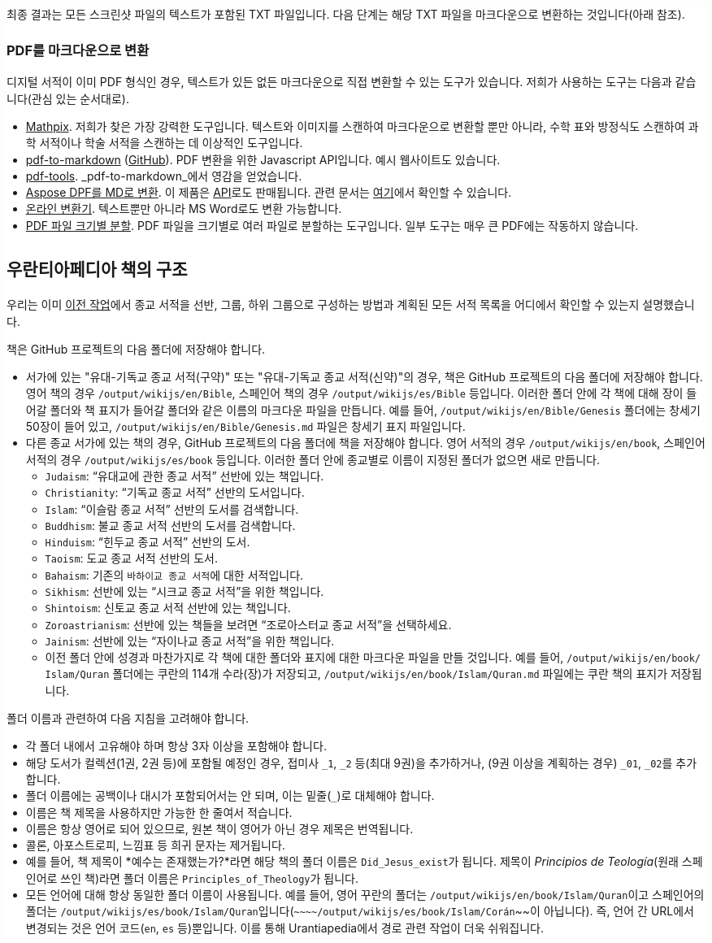 최종 결과는 모든 스크린샷 파일의 텍스트가 포함된 TXT 파일입니다. 다음 단계는 해당 TXT 파일을 마크다운으로 변환하는 것입니다(아래 참조).

### PDF를 마크다운으로 변환

디지털 서적이 이미 PDF 형식인 경우, 텍스트가 있든 없든 마크다운으로 직접 변환할 수 있는 도구가 있습니다. 저희가 사용하는 도구는 다음과 같습니다(관심 있는 순서대로).

- [Mathpix](https://mathpix.com/). 저희가 찾은 가장 강력한 도구입니다. 텍스트와 이미지를 스캔하여 마크다운으로 변환할 뿐만 아니라, 수학 표와 방정식도 스캔하여 과학 서적이나 학술 서적을 스캔하는 데 이상적인 도구입니다.
- [pdf-to-markdown](https://pdf2md.morethan.io/) ([GitHub](https://github.com/jzillmann/pdf-to-markdown)). PDF 변환을 위한 Javascript API입니다. 예시 웹사이트도 있습니다.
- [pdf-tools](https://github.com/bsorrentino/pdf-tools). _pdf-to-markdown_에서 영감을 얻었습니다.
- [Aspose DPF를 MD로 변환](https://products.aspose.app/words/en/conversion/pdf-to-md). 이 제품은 [API](https://github.com/aspose-words/Aspose.Words-for-.NET)로도 판매됩니다. 관련 문서는 [여기](https://reference.aspose.com/words/net/)에서 확인할 수 있습니다.
- [온라인 변환기](https://www.onlineocr.net/). 텍스트뿐만 아니라 MS Word로도 변환 가능합니다.
- [PDF 파일 크기별 분할](https://deftpdf.com/split-pdf-by-size). PDF 파일을 크기별로 여러 파일로 분할하는 도구입니다. 일부 도구는 매우 큰 PDF에는 작동하지 않습니다.


## 우란티아페디아 책의 구조

우리는 이미 [이전 작업](/ko/help/github_religious_books_catalog)에서 종교 서적을 선반, 그룹, 하위 그룹으로 구성하는 방법과 계획된 모든 서적 목록을 어디에서 확인할 수 있는지 설명했습니다.

책은 GitHub 프로젝트의 다음 폴더에 저장해야 합니다.
- 서가에 있는 "유대-기독교 종교 서적(구약)" 또는 "유대-기독교 종교 서적(신약)"의 경우, 책은 GitHub 프로젝트의 다음 폴더에 저장해야 합니다. 영어 책의 경우 `/output/wikijs/en/Bible`, 스페인어 책의 경우 `/output/wikijs/es/Bible` 등입니다. 이러한 폴더 안에 각 책에 대해 장이 들어갈 폴더와 책 표지가 들어갈 폴더와 같은 이름의 마크다운 파일을 만듭니다. 예를 들어, `/output/wikijs/en/Bible/Genesis` 폴더에는 창세기 50장이 들어 있고, `/output/wikijs/en/Bible/Genesis.md` 파일은 창세기 표지 파일입니다.
- 다른 종교 서가에 있는 책의 경우, GitHub 프로젝트의 다음 폴더에 책을 저장해야 합니다. 영어 서적의 경우 `/output/wikijs/en/book`, 스페인어 서적의 경우 `/output/wikijs/es/book` 등입니다. 이러한 폴더 안에 종교별로 이름이 지정된 폴더가 없으면 새로 만듭니다.
	- `Judaism`: “유대교에 관한 종교 서적” 선반에 있는 책입니다.
	- `Christianity`: “기독교 종교 서적” 선반의 도서입니다.
	- `Islam`: “이슬람 종교 서적” 선반의 도서를 검색합니다.
	- `Buddhism`: 불교 종교 서적 선반의 도서를 검색합니다.
	- `Hinduism`: “힌두교 종교 서적” 선반의 도서.
	- `Taoism`: 도교 종교 서적 선반의 도서.
	- `Bahaism`: 기존의 `바하이교 종교 서적`에 대한 서적입니다.
	- `Sikhism`: 선반에 있는 “시크교 종교 서적”을 위한 책입니다.
	- `Shintoism`: 신토교 종교 서적 선반에 있는 책입니다.
	- `Zoroastrianism`: 선반에 있는 책들을 보려면 “조로아스터교 종교 서적”을 선택하세요.
	- `Jainism`: 선반에 있는 “자이나교 종교 서적”을 위한 책입니다.
	- 이전 폴더 안에 성경과 마찬가지로 각 책에 대한 폴더와 표지에 대한 마크다운 파일을 만들 것입니다. 예를 들어, `/output/wikijs/en/book/Islam/Quran` 폴더에는 쿠란의 114개 수라(장)가 저장되고, `/output/wikijs/en/book/Islam/Quran.md` 파일에는 쿠란 책의 표지가 저장됩니다.

폴더 이름과 관련하여 다음 지침을 고려해야 합니다.
- 각 폴더 내에서 고유해야 하며 항상 3자 이상을 포함해야 합니다.
- 해당 도서가 컬렉션(1권, 2권 등)에 포함될 예정인 경우, 접미사 `_1`, `_2` 등(최대 9권)을 추가하거나, (9권 이상을 계획하는 경우) `_01`, `_02`를 추가합니다.
- 폴더 이름에는 공백이나 대시가 포함되어서는 안 되며, 이는 밑줄(`_`)로 대체해야 합니다.
- 이름은 책 제목을 사용하지만 가능한 한 줄여서 적습니다.
- 이름은 항상 영어로 되어 있으므로, 원본 책이 영어가 아닌 경우 제목은 번역됩니다.
- 콜론, 아포스트로피, 느낌표 등 희귀 문자는 제거됩니다.
- 예를 들어, 책 제목이 *예수는 존재했는가?*라면 해당 책의 폴더 이름은 `Did_Jesus_exist`가 됩니다. 제목이 *Principios de Teología*(원래 스페인어로 쓰인 책)라면 폴더 이름은 `Principles_of_Theology`가 됩니다.
- 모든 언어에 대해 항상 동일한 폴더 이름이 사용됩니다. 예를 들어, 영어 꾸란의 폴더는 `/output/wikijs/en/book/Islam/Quran`이고 스페인어의 폴더는 `/output/wikijs/es/book/Islam/Quran`입니다(`~~~~/output/wikijs/es/book/Islam/Corán`~~이 아닙니다). 즉, 언어 간 URL에서 변경되는 것은 언어 코드(`en`, `es` 등)뿐입니다. 이를 통해 Urantiapedia에서 경로 관련 작업이 더욱 쉬워집니다.
